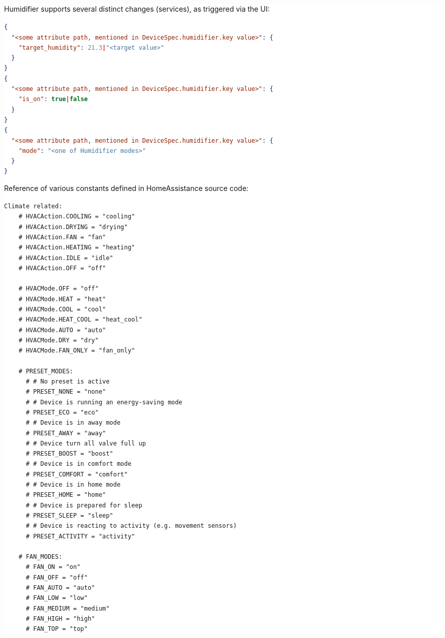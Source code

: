 Humidifier supports several distinct changes (services), as triggered via the UI:

```json
{
  "<some attribute path, mentioned in DeviceSpec.humidifier.key value>": {
    "target_humidity": 21.3|"<target value>"
  }
}
{
  "<some attribute path, mentioned in DeviceSpec.humidifier.key value>": {
    "is_on": true|false
  }
}
{
  "<some attribute path, mentioned in DeviceSpec.humidifier.key value>": {
    "mode": "<one of Humidifier modes>"
  }
}
```

Reference of various constants defined in HomeAssistance source code:

```text
Climate related:
    # HVACAction.COOLING = "cooling"
    # HVACAction.DRYING = "drying"
    # HVACAction.FAN = "fan"
    # HVACAction.HEATING = "heating"
    # HVACAction.IDLE = "idle"
    # HVACAction.OFF = "off"

    # HVACMode.OFF = "off"
    # HVACMode.HEAT = "heat"
    # HVACMode.COOL = "cool"
    # HVACMode.HEAT_COOL = "heat_cool"
    # HVACMode.AUTO = "auto"
    # HVACMode.DRY = "dry"
    # HVACMode.FAN_ONLY = "fan_only"

    # PRESET_MODES:
      # # No preset is active
      # PRESET_NONE = "none"
      # # Device is running an energy-saving mode
      # PRESET_ECO = "eco"
      # # Device is in away mode
      # PRESET_AWAY = "away"
      # # Device turn all valve full up
      # PRESET_BOOST = "boost"
      # # Device is in comfort mode
      # PRESET_COMFORT = "comfort"
      # # Device is in home mode
      # PRESET_HOME = "home"
      # # Device is prepared for sleep
      # PRESET_SLEEP = "sleep"
      # # Device is reacting to activity (e.g. movement sensors)
      # PRESET_ACTIVITY = "activity"

    # FAN_MODES:
      # FAN_ON = "on"
      # FAN_OFF = "off"
      # FAN_AUTO = "auto"
      # FAN_LOW = "low"
      # FAN_MEDIUM = "medium"
      # FAN_HIGH = "high"
      # FAN_TOP = "top"
```